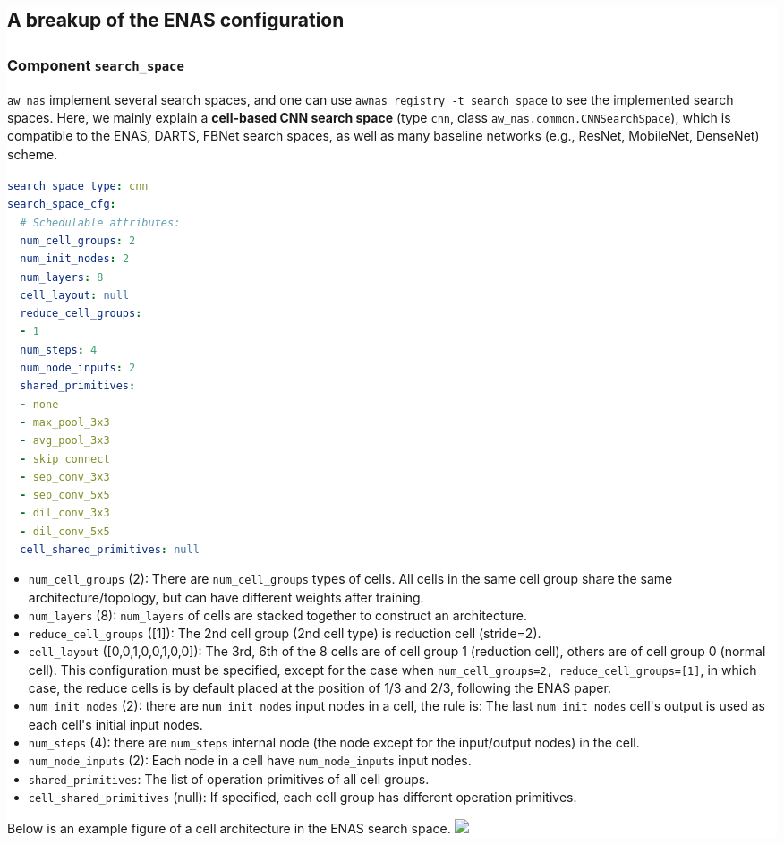 ## A breakup of the ENAS configuration

### Component `search_space`

`aw_nas` implement several search spaces, and one can use `awnas registry -t search_space` to see the implemented search spaces.
Here, we mainly explain a **cell-based CNN search space** (type `cnn`, class `aw_nas.common.CNNSearchSpace`), which is compatible to the ENAS, DARTS, FBNet search spaces, as well as many baseline networks (e.g., ResNet, MobileNet, DenseNet) scheme.

``` yaml
search_space_type: cnn
search_space_cfg:
  # Schedulable attributes: 
  num_cell_groups: 2
  num_init_nodes: 2
  num_layers: 8
  cell_layout: null
  reduce_cell_groups:
  - 1
  num_steps: 4
  num_node_inputs: 2
  shared_primitives:
  - none
  - max_pool_3x3
  - avg_pool_3x3
  - skip_connect
  - sep_conv_3x3
  - sep_conv_5x5
  - dil_conv_3x3
  - dil_conv_5x5
  cell_shared_primitives: null
```

* `num_cell_groups` (2): There are `num_cell_groups` types of cells. All cells in the same cell group share the same architecture/topology, but can have different weights after training.
* `num_layers` (8): `num_layers` of cells are stacked together to construct an architecture.
* `reduce_cell_groups` ([1]): The 2nd cell group (2nd cell type) is reduction cell (stride=2).
* `cell_layout` ([0,0,1,0,0,1,0,0]): The 3rd, 6th of the 8 cells are of cell group 1 (reduction cell), others are of cell group 0 (normal cell). This configuration must be specified, except for the case when `num_cell_groups=2, reduce_cell_groups=[1]`, in which case, the reduce cells is by default placed at the position of 1/3 and 2/3, following the ENAS paper.
* `num_init_nodes` (2): there are `num_init_nodes` input nodes in a cell, the rule is: The last `num_init_nodes` cell's output is used as each cell's initial input nodes.
* `num_steps` (4): there are `num_steps` internal node (the node except for the input/output nodes) in the cell.
* `num_node_inputs` (2): Each node in a cell have `num_node_inputs` input nodes.
* `shared_primitives`: The list of operation primitives of all cell groups.
* `cell_shared_primitives` (null): If specified, each cell group has different operation primitives.

Below is an example figure of a cell architecture in the ENAS search space.
![](./pics/enas_cell.jpg)
